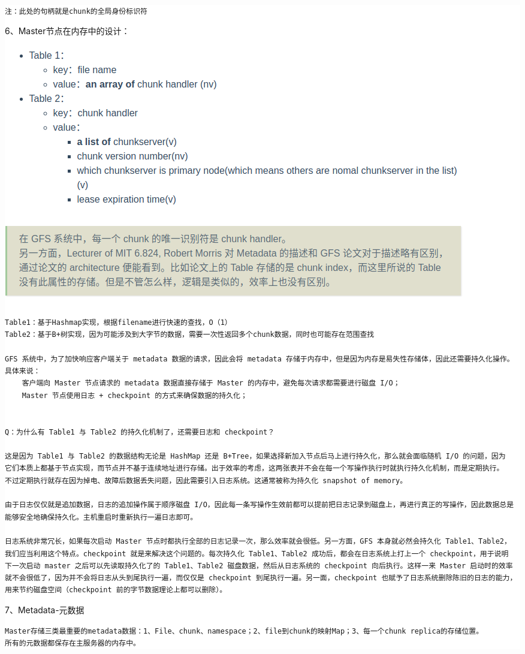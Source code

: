     注：此处的句柄就是chunk的全局身份标识符

6、Master节点在内存中的设计：

![](../photo/070223.png)

    Table1：基于Hashmap实现，根据filename进行快速的查找，O（1）
    Table2：基于B+树实现，因为可能涉及到大字节的数据，需要一次性返回多个chunk数据，同时也可能存在范围查找

    GFS 系统中，为了加快响应客户端关于 metadata 数据的请求，因此会将 metadata 存储于内存中，但是因为内存是易失性存储体，因此还需要持久化操作。具体来说：
        客户端向 Master 节点请求的 metadata 数据直接存储于 Master 的内存中，避免每次请求都需要进行磁盘 I/O；
        Master 节点使用日志 + checkpoint 的方式来确保数据的持久化；
    

    Q：为什么有 Table1 与 Table2 的持久化机制了，还需要日志和 checkpoint？

    这是因为 Table1 与 Table2 的数据结构无论是 HashMap 还是 B+Tree，如果选择新加入节点后马上进行持久化，那么就会面临随机 I/O 的问题，因为
    它们本质上都基于节点实现，而节点并不基于连续地址进行存储。出于效率的考虑，这两张表并不会在每一个写操作执行时就执行持久化机制，而是定期执行。
    不过定期执行就存在因为掉电、故障后数据丢失问题，因此需要引入日志系统。这通常被称为持久化 snapshot of memory。

    由于日志仅仅就是追加数据，日志的追加操作属于顺序磁盘 I/O，因此每一条写操作生效前都可以提前把日志记录到磁盘上，再进行真正的写操作，因此数据总是
    能够安全地确保持久化。主机重启时重新执行一遍日志即可。

    日志系统非常冗长，如果每次启动 Master 节点时都执行全部的日志记录一次，那么效率就会很低。另一方面，GFS 本身就必然会持久化 Table1、Table2，
    我们应当利用这个特点。checkpoint 就是来解决这个问题的。每次持久化 Table1、Table2 成功后，都会在日志系统上打上一个 checkpoint，用于说明
    下一次启动 master 之后可以先读取持久化了的 Table1、Table2 磁盘数据，然后从日志系统的 checkpoint 向后执行。这样一来 Master 启动时的效率
    就不会很低了，因为并不会将日志从头到尾执行一遍，而仅仅是 checkpoint 到尾执行一遍。另一面，checkpoint 也赋予了日志系统删除陈旧的日志的能力，
    用来节约磁盘空间（checkpoint 前的字节数据理论上都可以删除）。

7、Metadata-元数据

    Master存储三类最重要的metadata数据：1、File、chunk、namespace；2、file到chunk的映射Map；3、每一个chunk replica的存储位置。
    所有的元数据都保存在主服务器的内存中。
